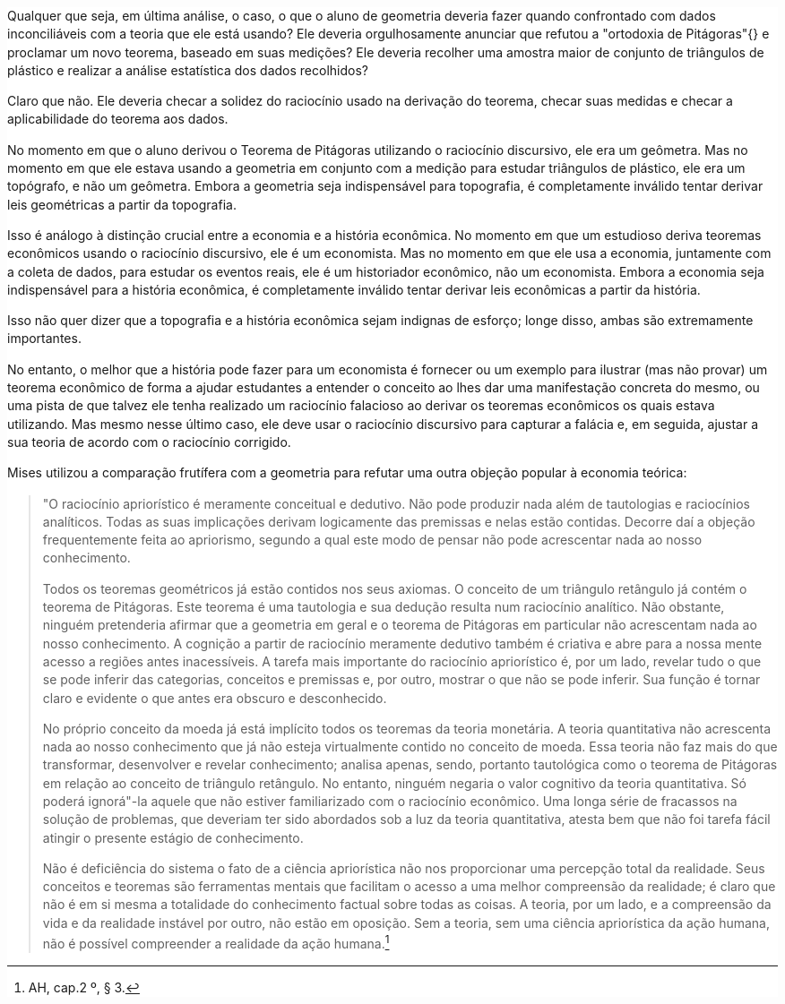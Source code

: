 Qualquer que seja, em última análise, o caso, o que o aluno de geometria deveria fazer quando confrontado com dados inconciliáveis com a teoria que ele está usando? Ele deveria orgulhosamente anunciar que refutou a "ortodoxia de Pitágoras"{} e proclamar um novo teorema, baseado em suas medições? Ele deveria recolher uma amostra maior de conjunto de triângulos de plástico e realizar a análise estatística dos dados recolhidos?

Claro que não. Ele deveria checar a solidez do raciocínio usado na derivação do teorema, checar suas medidas e checar a aplicabilidade do teorema aos dados.

No momento em que o aluno derivou o Teorema de Pitágoras utilizando o raciocínio discursivo, ele era um geômetra. Mas no momento em que ele estava usando a geometria em conjunto com a medição para estudar triângulos de plástico, ele era um topógrafo, e não um geômetra. Embora a geometria seja indispensável para topografia, é completamente inválido tentar derivar leis geométricas a partir da topografia.

Isso é análogo à distinção crucial entre a economia e a história econômica. No momento em que um estudioso deriva teoremas econômicos usando o raciocínio discursivo, ele é um economista. Mas no momento em que ele usa a economia, juntamente com a coleta de dados, para estudar os eventos reais, ele é um historiador econômico, não um economista. Embora a economia seja indispensável para a história econômica, é completamente inválido tentar derivar leis econômicas a partir da história.

Isso não quer dizer que a topografia e a história econômica sejam indignas de esforço; longe disso, ambas são extremamente importantes.

No entanto, o melhor que a história pode fazer para um economista é fornecer ou um exemplo para ilustrar (mas não provar) um teorema econômico de forma a ajudar estudantes a entender o conceito ao lhes dar uma manifestação concreta do mesmo, ou uma pista de que talvez ele tenha realizado um raciocínio falacioso ao derivar os teoremas econômicos os quais estava utilizando. Mas mesmo nesse último caso, ele deve usar o raciocínio discursivo para capturar a falácia e, em seguida, ajustar a sua teoria de acordo com o raciocínio corrigido.

Mises utilizou a comparação frutífera com a geometria para refutar uma outra objeção popular à economia teórica:

> "O raciocínio apriorístico é meramente conceitual e dedutivo. Não pode produzir nada além de tautologias e raciocínios analíticos. Todas as suas implicações derivam logicamente das premissas e nelas estão contidas. Decorre daí a objeção frequentemente feita ao apriorismo, segundo a qual este modo de pensar não pode acrescentar nada ao nosso conhecimento.
>
> Todos os teoremas geométricos já estão contidos nos seus axiomas. O conceito de um triângulo retângulo já contém o teorema de Pitágoras. Este teorema é uma tautologia e sua dedução resulta num raciocínio analítico. Não obstante, ninguém pretenderia afirmar que a geometria em geral e o teorema de Pitágoras em particular não acrescentam nada ao nosso conhecimento. A cognição a partir de raciocínio meramente dedutivo também é criativa e abre para a nossa mente acesso a regiões antes inacessíveis. A tarefa mais importante do raciocínio apriorístico é, por um lado, revelar tudo o que se pode inferir das categorias, conceitos e premissas e, por outro, mostrar o que não se pode inferir. Sua função é tornar claro e evidente o que antes era obscuro e desconhecido.
>
> No próprio conceito da moeda já está implícito todos os teoremas da teoria monetária. A teoria quantitativa não acrescenta nada ao nosso conhecimento que já não esteja virtualmente contido no conceito de moeda. Essa teoria não faz mais do que transformar, desenvolver e revelar conhecimento; analisa apenas, sendo, portanto tautológica como o teorema de Pitágoras em relação ao conceito de triângulo retângulo. No entanto, ninguém negaria o valor cognitivo da teoria quantitativa. Só poderá ignorá"-la aquele que não estiver familiarizado com o raciocínio econômico. Uma longa série de fracassos na solução de problemas, que deveriam ter sido abordados sob a luz da teoria quantitativa, atesta bem que não foi tarefa fácil atingir o presente estágio de conhecimento.
>
> Não é deficiência do sistema o fato de a ciência apriorística não nos proporcionar uma percepção total da realidade. Seus conceitos e teoremas são ferramentas mentais que facilitam o acesso a uma melhor compreensão da realidade; é claro que não é em si mesma a totalidade do conhecimento factual sobre todas as coisas. A teoria, por um lado, e a compreensão da vida e da realidade instável por outro, não estão em oposição. Sem a teoria, sem uma ciência apriorística da ação humana, não é possível compreender a realidade da ação humana.[^33]


[^1]: Ludwig von Mises, Ação Humana (AH),Introdução, § 2.
[^2]: Ibidem.
[^3]: Mises, The Ultimate Foundation of Economic Science (UFES), cap.;1.8.9
[^4]: Mises, AH, cap.3.1.2.
[^5]: Ibidem.
[^6]: UFES, cap.;1.8.9
[^7]: Meu uso do termo "inato"{} refere"-se a caracterização de Mises da mente, como sendo já "equipada"{} com esses conceitos antes da utilização deles na compreensão da realidade. Ele não deve ser entendido como implicando "inerentes"{}, no sentido de eles estarem presentes no momento do nascimento. No entanto, pode ser que a nossa constituição genética (que por si só está presente no momento do nascimento) seja de tal forma que nós temos a capacidade biológica de desenvolver esses conceitos. "O homem adquiriu esses instrumentos, i.e., a estrutura lógica da sua mente, no decorrer de sua evolução de uma ameba até o seu estado atual."{} AH, cap.3.1.2\. Para uma reunião de Kant e Darwin na vasta mente de Mises, consultar "Hypothesis about the Origin of A Priori Categories"{} na UFES, cap.;1.8.9 No entanto, independentemente de como esses conceitos se formam, o ponto é, novamente, que eles não podem ser formados a partir da aquisição de conhecimento (interpretações significativas de sensações externas e internas), pois a capacidade de aplicar estes conceitos é um pré"-requisito do conhecimento.
[^8]: UFES, cap.;1.8.9
[^9]: AH, cap.3.1.2.
[^10]: UFES, cap.;1.8.9
[^11]: Mises, Theory and History (TH), Introdução.
[^12]: TH, cap.14.
[^13]: David Hume, Investigação Acerca do Entendimento Humano, secção IV. "Porque todas as inferências provenientes da experiência supõem, como seu fundamento, que o futuro se assemelhará ao passado, que poderes semelhantes estarão conjugados com qualidades sensíveis semelhantes. Se subsistir qual­quer dúvida de que o curso da natureza pode mudar e que o passado não pode servir de modelo ao futuro, toda experiência se tornaria inútil e não geraria nenhuma inferência ou conclusão. É inconcebível, portanto, que nenhum argumento tirado da experiência possa provar a semelhança do passado ao futuro, já que estes argumentos se baseiam na suposição daquela semelhança."{}
[^14]: TH, Introdução.
[^15]: AH, cap.;1.8.9
[^16]: AH, cap.4.2122).
[^17]: AH, cap.2 º, § 6.
[^18]: UFES, cap.3.1.2.
[^19]: Eu argumentaria, porém, que todos os atos de supressão de certos impulsos são, eles próprios, impelidos por outros impulsos, e que o "impulso"{} é, praxeologicamente falando, idêntico ao "desconforto sentido"{}, que origina toda a ação.
[^20]: UFES, cap.3.1.2.
[^21]: AH, cap.;1.8.9
[^22]: AH, cap.6 º, § 1.
[^23]: Arthur Schopenhauer, _Prize Essay On The Freedom Of The Will_.
[^24]: Muitos seguidores de Mises têm caracterizado a praxeologia como deduções de um "axioma da ação."{} E alguns dizem que esse "axioma da ação"{} é "os homens agem"{} ou "ação é comportamento propositado."{} É importante notar que Mises nunca usou o termo "axioma da ação."{} Mises usou "homens"{} basicamente como um sinônimo de "atores"{}. Assim, dizer "os homens agem"{} é o mesmo que dizer "seres agentes são seres agentes."{} Além disso, "o comportamento propositado"{} não significa nada mais e nada menos do que "ação"{}. Portanto, dizer "ação é o comportamento propositado"{} é o mesmo que dizer "ação é ação."{} Assim, ambos os "axiomas"{} são pleonásticos, e nada de útil pode ser deduzido a partir deles. A praxeologia é o desempacotamento das implicações de um conceito, não de uma proposição. A praxeologia decorre do conceito que nós pensamos quando ouvimos apalavra "{}ação"{} sozinha (ou qualquer de suas traduções ou sinônimos), e não a partir da proposição "{}a ação é comportamento propositado."{} Quando Mises escreveu "A ação é comportamento proposital"{}, ele apresentou "comportamento propositado"{} como um substituto esclarecedor para "ação"{}, para caso os leitores estivessem pensando em um outro significado da palavra "ação"{}, e não como uma segunda metade de uma proposição não"-pleonástica a partir da qual se poderia derivar teoremas. Mises derivou a praxeologia da categoria a priorida ação, e não do "axioma da ação"{}. As proposições que são implicação imediatas da categoria da ação podem ser considerados axiomas (e.g., "A ação sempre envolve a passagem do tempo"{}), porque elas de fato são proposições e, portanto, podem ser usadas para a edificação deduções. Mas substantivos ("ação"{}) e pleonasmos ("ação é a ação"{}) não podem ser usados para tal.
[^25]: AH, cap.2 º, § 10.
[^26]: O próprio David Hume parecia implicar que a causalidade é uma implicação necessária da ação quando ele escreveu que, sem o pressuposto da regularidade "nós nunca deveríamos ter sido capazes de adaptar meio a fim, ou empregar nossos poderes naturais, quer para a produção de um bem, quer para evitar um mal. " Investigação Acerca do Entendimento Humano, Seção V. Na verdade, longe de ser um "pré"-positivista"{}, como ele é geralmente retratado, Hume postulou que a nossa própria noção de causa e efeito é derivada de nossa compreensão da vontade e da ação: "Um ato de vontade produz o movimento em nossos membros, ou cria uma nova ideia em nossa imaginação. Essa influência da vontade nós conhecemos através da consciência. Assim, nós adquirimos a ideia de poder ou energia; e estamos certos, de que nós mesmos e todos os outros seres somos dotados de poder. Essa idéia, então, é uma idéia de reflexão, uma vez que decorre da reflexão sobre as operações da nossa própria mente, e sobre o comando que é exercido pela vontade, tanto sobre os órgãos do corpo quanto das faculdades da alma ". Ibid., Seção VII.
[^27]: AH, cap.2 º, § 10.
[^28]: Ibidem.
[^29]: Ibidem.
[^30]: Ibidem.
[^31]: AH, cap.14, § 1.
[^32]: Embora as semelhanças entre a geometria e a economia sejam instrutivas, existem diferenças importantes entre as naturezas priori das duas, discutidas por Mises em UFES, "{}_Some Preliminary Observations Concerning Praxeology Instead of an Introduction_,"{}, Section 4\. Outra discussão importante sobre apriorismo da geometria está em UFES, Cap. 1.10… 1.
[^33]: AH, cap.2 º, § 3.
[^34]: Ibidem.
[^35]: Ibidem.
[^36]: Ibidem.
[^37]: AH, cap.;1.8.9
[^38]: TH, cap.11.
[^39]: AH, cap.;1.8.9
[^40]: Ibidem.
[^41]: TH, cap.11.
[^42]: Ibidem.
[^43]: AH, cap.;1.8.9
[^44]: TH, cap.11.
[^45]: Hipócrates, Da Doença Sagrada.
[^46]: TH, cap.11.
[^47]: BF Skinner, Sobre o Behaviorismo, cap. 1.
[^48]: De fato, Mises fornece uma boa razão pela qual é natural rejeitar o dualismo "fantasma na casca"{} quando assinala que "a nossa impotência para verificar um início absoluto a partir do nada nos força a assumir que também esse algo invisível e intangível – a mente humana – é uma parte pertencente ao universo, um produto de toda a história dele"{}. UFES, cap.3.1.2.
[^49]: AH, cap.;1.8.9
[^50]: AH, cap.2 º, § 1.
[^51]: TH, Introduction.
[^52]: AH, cap.2 º, § 8.
[^53]: AH, cap.16, § 5.